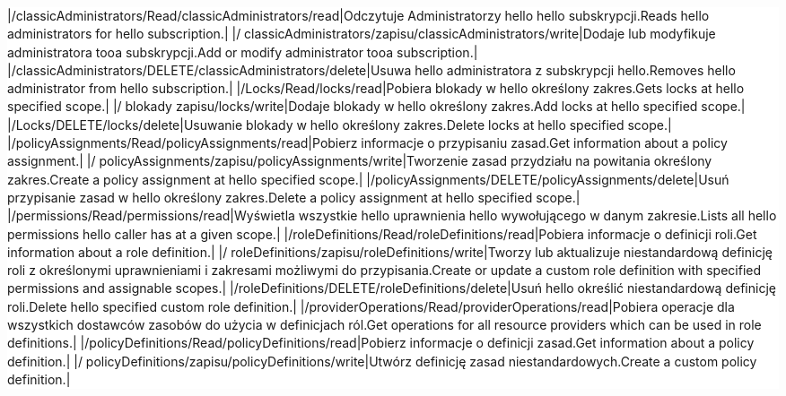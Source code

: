 |<span data-ttu-id="fba54-425">/classicAdministrators/Read</span><span class="sxs-lookup"><span data-stu-id="fba54-425">/classicAdministrators/read</span></span>|<span data-ttu-id="fba54-426">Odczytuje Administratorzy hello hello subskrypcji.</span><span class="sxs-lookup"><span data-stu-id="fba54-426">Reads hello administrators for hello subscription.</span></span>|
|<span data-ttu-id="fba54-427">/ classicAdministrators/zapisu</span><span class="sxs-lookup"><span data-stu-id="fba54-427">/classicAdministrators/write</span></span>|<span data-ttu-id="fba54-428">Dodaje lub modyfikuje administratora tooa subskrypcji.</span><span class="sxs-lookup"><span data-stu-id="fba54-428">Add or modify administrator tooa subscription.</span></span>|
|<span data-ttu-id="fba54-429">/classicAdministrators/DELETE</span><span class="sxs-lookup"><span data-stu-id="fba54-429">/classicAdministrators/delete</span></span>|<span data-ttu-id="fba54-430">Usuwa hello administratora z subskrypcji hello.</span><span class="sxs-lookup"><span data-stu-id="fba54-430">Removes hello administrator from hello subscription.</span></span>|
|<span data-ttu-id="fba54-431">/Locks/Read</span><span class="sxs-lookup"><span data-stu-id="fba54-431">/locks/read</span></span>|<span data-ttu-id="fba54-432">Pobiera blokady w hello określony zakres.</span><span class="sxs-lookup"><span data-stu-id="fba54-432">Gets locks at hello specified scope.</span></span>|
|<span data-ttu-id="fba54-433">/ blokady zapisu</span><span class="sxs-lookup"><span data-stu-id="fba54-433">/locks/write</span></span>|<span data-ttu-id="fba54-434">Dodaje blokady w hello określony zakres.</span><span class="sxs-lookup"><span data-stu-id="fba54-434">Add locks at hello specified scope.</span></span>|
|<span data-ttu-id="fba54-435">/Locks/DELETE</span><span class="sxs-lookup"><span data-stu-id="fba54-435">/locks/delete</span></span>|<span data-ttu-id="fba54-436">Usuwanie blokady w hello określony zakres.</span><span class="sxs-lookup"><span data-stu-id="fba54-436">Delete locks at hello specified scope.</span></span>|
|<span data-ttu-id="fba54-437">/policyAssignments/Read</span><span class="sxs-lookup"><span data-stu-id="fba54-437">/policyAssignments/read</span></span>|<span data-ttu-id="fba54-438">Pobierz informacje o przypisaniu zasad.</span><span class="sxs-lookup"><span data-stu-id="fba54-438">Get information about a policy assignment.</span></span>|
|<span data-ttu-id="fba54-439">/ policyAssignments/zapisu</span><span class="sxs-lookup"><span data-stu-id="fba54-439">/policyAssignments/write</span></span>|<span data-ttu-id="fba54-440">Tworzenie zasad przydziału na powitania określony zakres.</span><span class="sxs-lookup"><span data-stu-id="fba54-440">Create a policy assignment at hello specified scope.</span></span>|
|<span data-ttu-id="fba54-441">/policyAssignments/DELETE</span><span class="sxs-lookup"><span data-stu-id="fba54-441">/policyAssignments/delete</span></span>|<span data-ttu-id="fba54-442">Usuń przypisanie zasad w hello określony zakres.</span><span class="sxs-lookup"><span data-stu-id="fba54-442">Delete a policy assignment at hello specified scope.</span></span>|
|<span data-ttu-id="fba54-443">/permissions/Read</span><span class="sxs-lookup"><span data-stu-id="fba54-443">/permissions/read</span></span>|<span data-ttu-id="fba54-444">Wyświetla wszystkie hello uprawnienia hello wywołującego w danym zakresie.</span><span class="sxs-lookup"><span data-stu-id="fba54-444">Lists all hello permissions hello caller has at a given scope.</span></span>|
|<span data-ttu-id="fba54-445">/roleDefinitions/Read</span><span class="sxs-lookup"><span data-stu-id="fba54-445">/roleDefinitions/read</span></span>|<span data-ttu-id="fba54-446">Pobiera informacje o definicji roli.</span><span class="sxs-lookup"><span data-stu-id="fba54-446">Get information about a role definition.</span></span>|
|<span data-ttu-id="fba54-447">/ roleDefinitions/zapisu</span><span class="sxs-lookup"><span data-stu-id="fba54-447">/roleDefinitions/write</span></span>|<span data-ttu-id="fba54-448">Tworzy lub aktualizuje niestandardową definicję roli z określonymi uprawnieniami i zakresami możliwymi do przypisania.</span><span class="sxs-lookup"><span data-stu-id="fba54-448">Create or update a custom role definition with specified permissions and assignable scopes.</span></span>|
|<span data-ttu-id="fba54-449">/roleDefinitions/DELETE</span><span class="sxs-lookup"><span data-stu-id="fba54-449">/roleDefinitions/delete</span></span>|<span data-ttu-id="fba54-450">Usuń hello określić niestandardową definicję roli.</span><span class="sxs-lookup"><span data-stu-id="fba54-450">Delete hello specified custom role definition.</span></span>|
|<span data-ttu-id="fba54-451">/providerOperations/Read</span><span class="sxs-lookup"><span data-stu-id="fba54-451">/providerOperations/read</span></span>|<span data-ttu-id="fba54-452">Pobiera operacje dla wszystkich dostawców zasobów do użycia w definicjach ról.</span><span class="sxs-lookup"><span data-stu-id="fba54-452">Get operations for all resource providers which can be used in role definitions.</span></span>|
|<span data-ttu-id="fba54-453">/policyDefinitions/Read</span><span class="sxs-lookup"><span data-stu-id="fba54-453">/policyDefinitions/read</span></span>|<span data-ttu-id="fba54-454">Pobierz informacje o definicji zasad.</span><span class="sxs-lookup"><span data-stu-id="fba54-454">Get information about a policy definition.</span></span>|
|<span data-ttu-id="fba54-455">/ policyDefinitions/zapisu</span><span class="sxs-lookup"><span data-stu-id="fba54-455">/policyDefinitions/write</span></span>|<span data-ttu-id="fba54-456">Utwórz definicję zasad niestandardowych.</span><span class="sxs-lookup"><span data-stu-id="fba54-456">Create a custom policy definition.</span></span>|